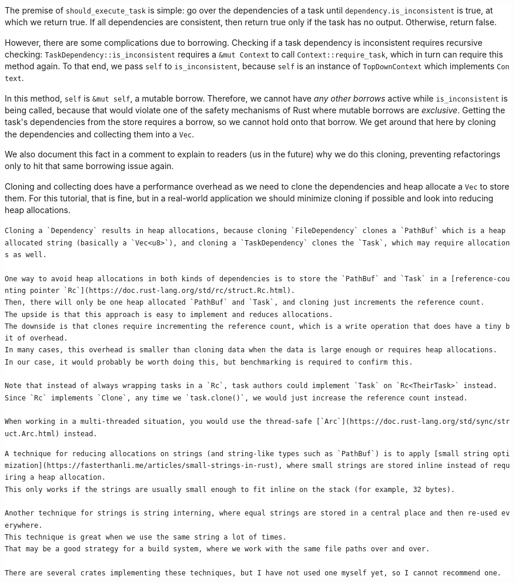 The premise of `should_execute_task` is simple: go over the dependencies of a task until `dependency.is_inconsistent` is true, at which we return true.
If all dependencies are consistent, then return true only if the task has no output.
Otherwise, return false.

However, there are some complications due to borrowing.
Checking if a task dependency is inconsistent requires recursive checking: `TaskDependency::is_inconsistent` requires a `&mut Context` to call `Context::require_task`, which in turn can require this method again. 
To that end, we pass `self` to `is_inconsistent`, because `self` is an instance of `TopDownContext` which implements `Context`.

In this method, `self` is `&mut self`, a mutable borrow.
Therefore, we cannot have *any other borrows* active while `is_inconsistent` is being called, because that would violate one of the safety mechanisms of Rust where mutable borrows are *exclusive*.
Getting the task's dependencies from the store requires a borrow, so we cannot hold onto that borrow.
We get around that here by cloning the dependencies and collecting them into a `Vec`.

We also document this fact in a comment to explain to readers (us in the future) why we do this cloning, preventing refactorings only to hit that same borrowing issue again. 

Cloning and collecting does have a performance overhead as we need to clone the dependencies and heap allocate a `Vec` to store them.
For this tutorial, that is fine, but in a real-world application we should minimize cloning if possible and look into reducing heap allocations.

```admonish info title="Reference counting" collapsible=true
Cloning a `Dependency` results in heap allocations, because cloning `FileDependency` clones a `PathBuf` which is a heap allocated string (basically a `Vec<u8>`), and cloning a `TaskDependency` clones the `Task`, which may require allocations as well.

One way to avoid heap allocations in both kinds of dependencies is to store the `PathBuf` and `Task` in a [reference-counting pointer `Rc`](https://doc.rust-lang.org/std/rc/struct.Rc.html).
Then, there will only be one heap allocated `PathBuf` and `Task`, and cloning just increments the reference count.
The upside is that this approach is easy to implement and reduces allocations.
The downside is that clones require incrementing the reference count, which is a write operation that does have a tiny bit of overhead.
In many cases, this overhead is smaller than cloning data when the data is large enough or requires heap allocations.
In our case, it would probably be worth doing this, but benchmarking is required to confirm this.

Note that instead of always wrapping tasks in a `Rc`, task authors could implement `Task` on `Rc<TheirTask>` instead.
Since `Rc` implements `Clone`, any time we `task.clone()`, we would just increase the reference count instead.

When working in a multi-threaded situation, you would use the thread-safe [`Arc`](https://doc.rust-lang.org/std/sync/struct.Arc.html) instead. 
```

```admonish info title="String optimizations" collapsible=true
A technique for reducing allocations on strings (and string-like types such as `PathBuf`) is to apply [small string optimization](https://fasterthanli.me/articles/small-strings-in-rust), where small strings are stored inline instead of requiring a heap allocation.
This only works if the strings are usually small enough to fit inline on the stack (for example, 32 bytes).

Another technique for strings is string interning, where equal strings are stored in a central place and then re-used everywhere.
This technique is great when we use the same string a lot of times.
That may be a good strategy for a build system, where we work with the same file paths over and over.

There are several crates implementing these techniques, but I have not used one myself yet, so I cannot recommend one.
```